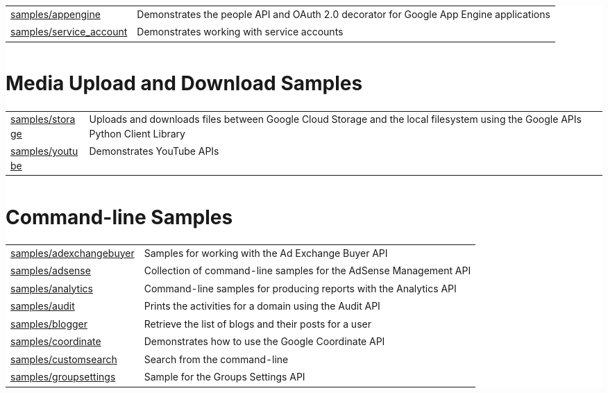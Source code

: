 <table>
  <tr>
    <td><a href="appengine">samples/appengine</a></td>
    <td>Demonstrates the people API and OAuth 2.0 decorator for Google App
    Engine applications</td>
  </tr>
  <tr>
    <td><a href="service_account">samples/service_account</a></td>
    <td>Demonstrates working with service accounts</td>
  </tr>
</table>

# Media Upload and Download Samples

<table>
  <tr>
    <td><a href="storage">samples/storage</a></td>
    <td>Uploads and downloads files between Google Cloud Storage and the local
    filesystem using the Google APIs Python Client Library</td>
  </tr>
  <tr>
    <td><a href="youtube">samples/youtube</a></td>
    <td>Demonstrates YouTube APIs</td>
  </tr>
</table>

# Command-line Samples

<table>
  <tr>
    <td><a href="adexchangebuyer">samples/adexchangebuyer</a></td>
    <td>Samples for working with the Ad Exchange Buyer API</td>
  </tr>
  <tr>
    <td><a href="adsense">samples/adsense</a></td>
    <td>Collection of command-line samples for the AdSense Management API</td>
  </tr>
  <tr>
    <td><a href="analytics">samples/analytics</a></td>
    <td>Command-line samples for producing reports with the Analytics API</td>
  </tr>
  <tr>
    <td><a href="audit">samples/audit</a></td>
    <td>Prints the activities for a domain using the Audit API</td>
  </tr>
  <tr>
    <td><a href="blogger">samples/blogger</a></td>
    <td>Retrieve the list of blogs and their posts for a user</td>
  </tr>
  <tr>
    <td><a href="coordinate">samples/coordinate</a></td>
    <td>Demonstrates how to use the Google Coordinate API</td>
  </tr>
  <tr>
    <td><a href="customsearch">samples/customsearch</a></td>
    <td>Search from the command-line</td>
  </tr>
  <tr>
    <td><a href="groupsettings">samples/groupsettings</a></td>
    <td>Sample for the Groups Settings API</td>
  </tr>
  <tr>